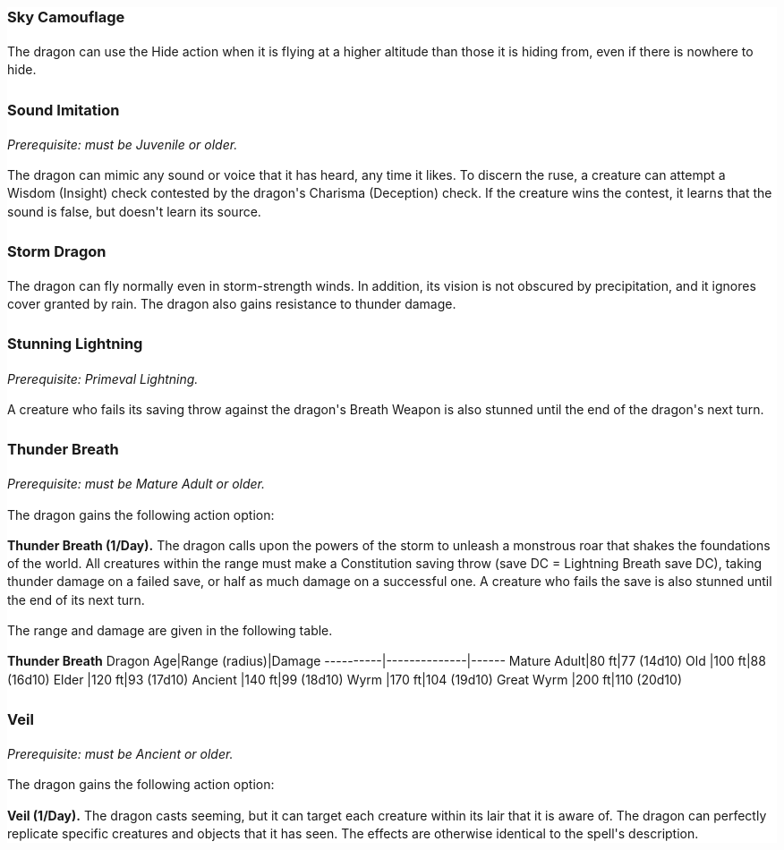 ### Sky Camouflage
The dragon can use the Hide action when it is flying at a higher altitude than those it is hiding from, even if there is nowhere to hide.

### Sound Imitation
*Prerequisite: must be Juvenile or older.*

The dragon can mimic any sound or voice that it has heard, any time it likes. To discern the ruse, a creature can attempt a Wisdom (Insight) check contested by the dragon's Charisma (Deception) check. If the creature wins the contest, it learns that the sound is false, but doesn't learn its source.

### Storm Dragon
The dragon can fly normally even in storm-strength winds. In addition, its vision is not obscured by precipitation, and it ignores cover granted by rain. The dragon also gains
resistance to thunder damage.

### Stunning Lightning
*Prerequisite: Primeval Lightning.*

A creature who fails its saving throw against the dragon's Breath Weapon is also stunned until the end of the dragon's next turn.

### Thunder Breath
*Prerequisite: must be Mature Adult or older.*

The dragon gains the following action option:

**Thunder Breath (1/Day).** The dragon calls upon the powers of the storm to unleash a monstrous roar that shakes the foundations of the world. All creatures within the range must make a Constitution saving throw (save DC = Lightning Breath save DC), taking thunder damage on a failed save, or half as much damage on a successful one. A creature who fails the save is also stunned until the end of its next turn. 

The range and damage are given in the following table. 

**Thunder Breath**
Dragon Age|Range (radius)|Damage
----------|--------------|------
Mature Adult|80 ft|77 (14d10)
Old |100 ft|88 (16d10)
Elder |120 ft|93 (17d10)
Ancient |140 ft|99 (18d10)
Wyrm |170 ft|104 (19d10)
Great Wyrm |200 ft|110 (20d10)

### Veil
*Prerequisite: must be Ancient or older.*

The dragon gains the following action option:

**Veil (1/Day).** The dragon casts seeming, but it can target each creature within its lair that it is aware of. The dragon can perfectly replicate specific creatures and objects that it has seen. The effects are otherwise identical to the spell's description.
